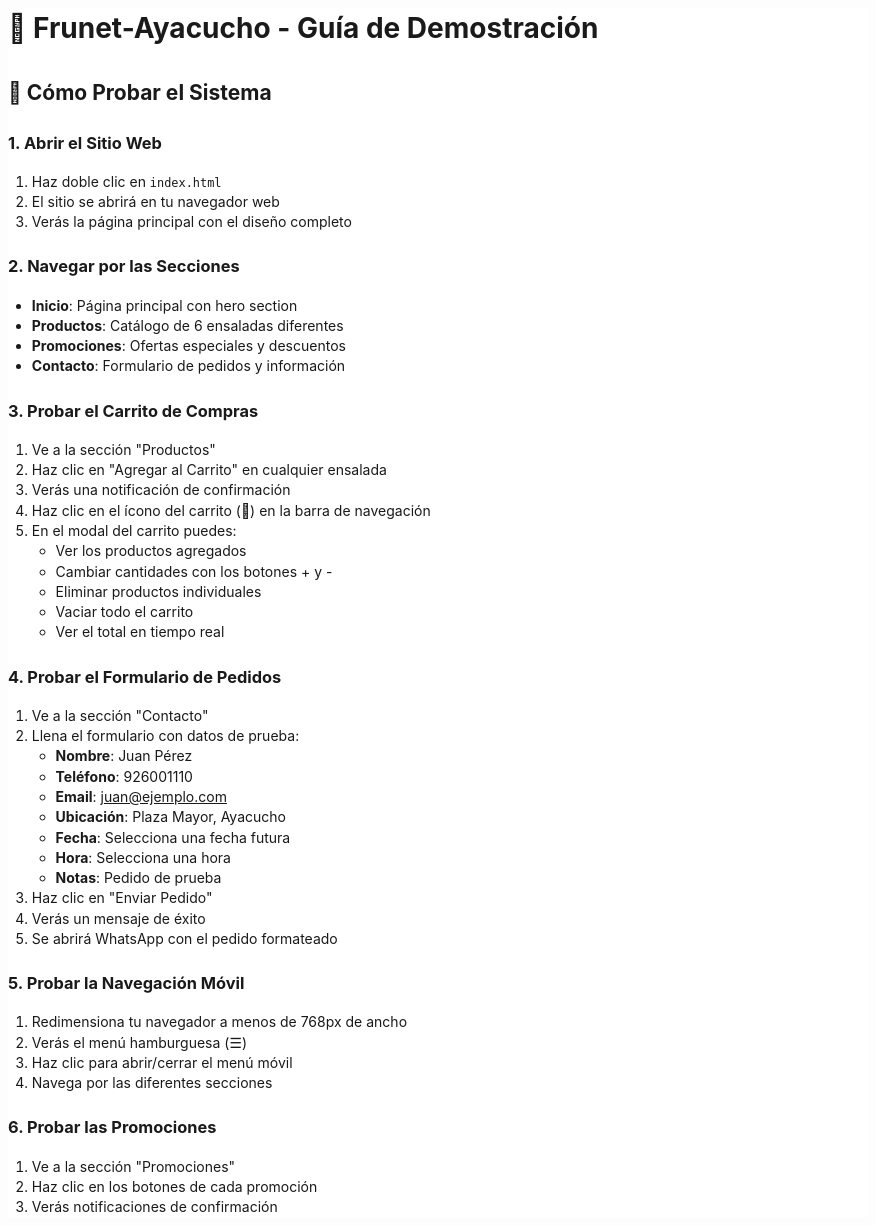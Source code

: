 # 🍓 Frunet-Ayacucho - Guía de Demostración

## 🚀 Cómo Probar el Sistema

### 1. Abrir el Sitio Web
1. Haz doble clic en `index.html`
2. El sitio se abrirá en tu navegador web
3. Verás la página principal con el diseño completo

### 2. Navegar por las Secciones
- **Inicio**: Página principal con hero section
- **Productos**: Catálogo de 6 ensaladas diferentes
- **Promociones**: Ofertas especiales y descuentos
- **Contacto**: Formulario de pedidos y información

### 3. Probar el Carrito de Compras
1. Ve a la sección "Productos"
2. Haz clic en "Agregar al Carrito" en cualquier ensalada
3. Verás una notificación de confirmación
4. Haz clic en el ícono del carrito (🛒) en la barra de navegación
5. En el modal del carrito puedes:
   - Ver los productos agregados
   - Cambiar cantidades con los botones + y -
   - Eliminar productos individuales
   - Vaciar todo el carrito
   - Ver el total en tiempo real

### 4. Probar el Formulario de Pedidos
1. Ve a la sección "Contacto"
2. Llena el formulario con datos de prueba:
   - **Nombre**: Juan Pérez
   - **Teléfono**: 926001110
   - **Email**: juan@ejemplo.com
   - **Ubicación**: Plaza Mayor, Ayacucho
   - **Fecha**: Selecciona una fecha futura
   - **Hora**: Selecciona una hora
   - **Notas**: Pedido de prueba
3. Haz clic en "Enviar Pedido"
4. Verás un mensaje de éxito
5. Se abrirá WhatsApp con el pedido formateado

### 5. Probar la Navegación Móvil
1. Redimensiona tu navegador a menos de 768px de ancho
2. Verás el menú hamburguesa (☰)
3. Haz clic para abrir/cerrar el menú móvil
4. Navega por las diferentes secciones

### 6. Probar las Promociones
1. Ve a la sección "Promociones"
2. Haz clic en los botones de cada promoción
3. Verás notificaciones de confirmación
